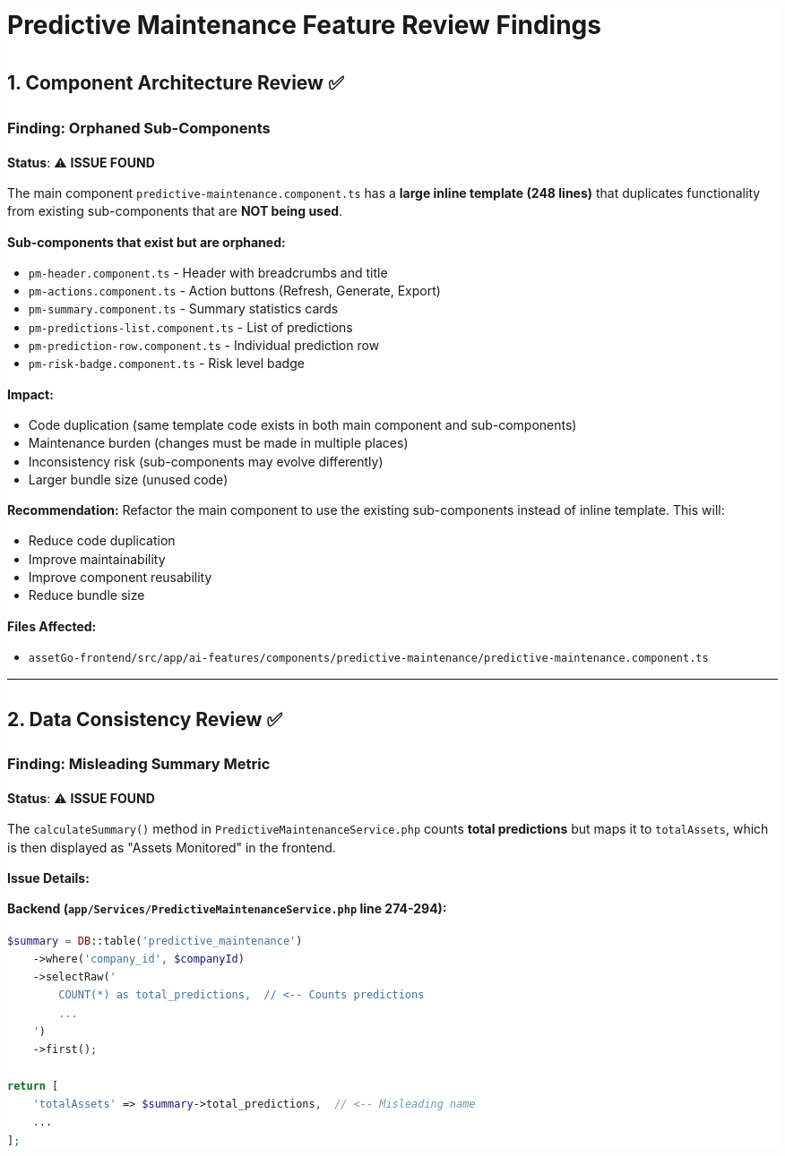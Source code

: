# Predictive Maintenance Feature Review Findings

## 1. Component Architecture Review ✅

### Finding: Orphaned Sub-Components
**Status**: ⚠️ **ISSUE FOUND**

The main component `predictive-maintenance.component.ts` has a **large inline template (248 lines)** that duplicates functionality from existing sub-components that are **NOT being used**.

**Sub-components that exist but are orphaned:**
- `pm-header.component.ts` - Header with breadcrumbs and title
- `pm-actions.component.ts` - Action buttons (Refresh, Generate, Export)
- `pm-summary.component.ts` - Summary statistics cards
- `pm-predictions-list.component.ts` - List of predictions
- `pm-prediction-row.component.ts` - Individual prediction row
- `pm-risk-badge.component.ts` - Risk level badge

**Impact:**
- Code duplication (same template code exists in both main component and sub-components)
- Maintenance burden (changes must be made in multiple places)
- Inconsistency risk (sub-components may evolve differently)
- Larger bundle size (unused code)

**Recommendation:**
Refactor the main component to use the existing sub-components instead of inline template. This will:
- Reduce code duplication
- Improve maintainability
- Improve component reusability
- Reduce bundle size

**Files Affected:**
- `assetGo-frontend/src/app/ai-features/components/predictive-maintenance/predictive-maintenance.component.ts`

---

## 2. Data Consistency Review ✅

### Finding: Misleading Summary Metric
**Status**: ⚠️ **ISSUE FOUND**

The `calculateSummary()` method in `PredictiveMaintenanceService.php` counts **total predictions** but maps it to `totalAssets`, which is then displayed as "Assets Monitored" in the frontend.

**Issue Details:**

**Backend (`app/Services/PredictiveMaintenanceService.php` line 274-294):**
```php
$summary = DB::table('predictive_maintenance')
    ->where('company_id', $companyId)
    ->selectRaw('
        COUNT(*) as total_predictions,  // <-- Counts predictions
        ...
    ')
    ->first();

return [
    'totalAssets' => $summary->total_predictions,  // <-- Misleading name
    ...
];
```
